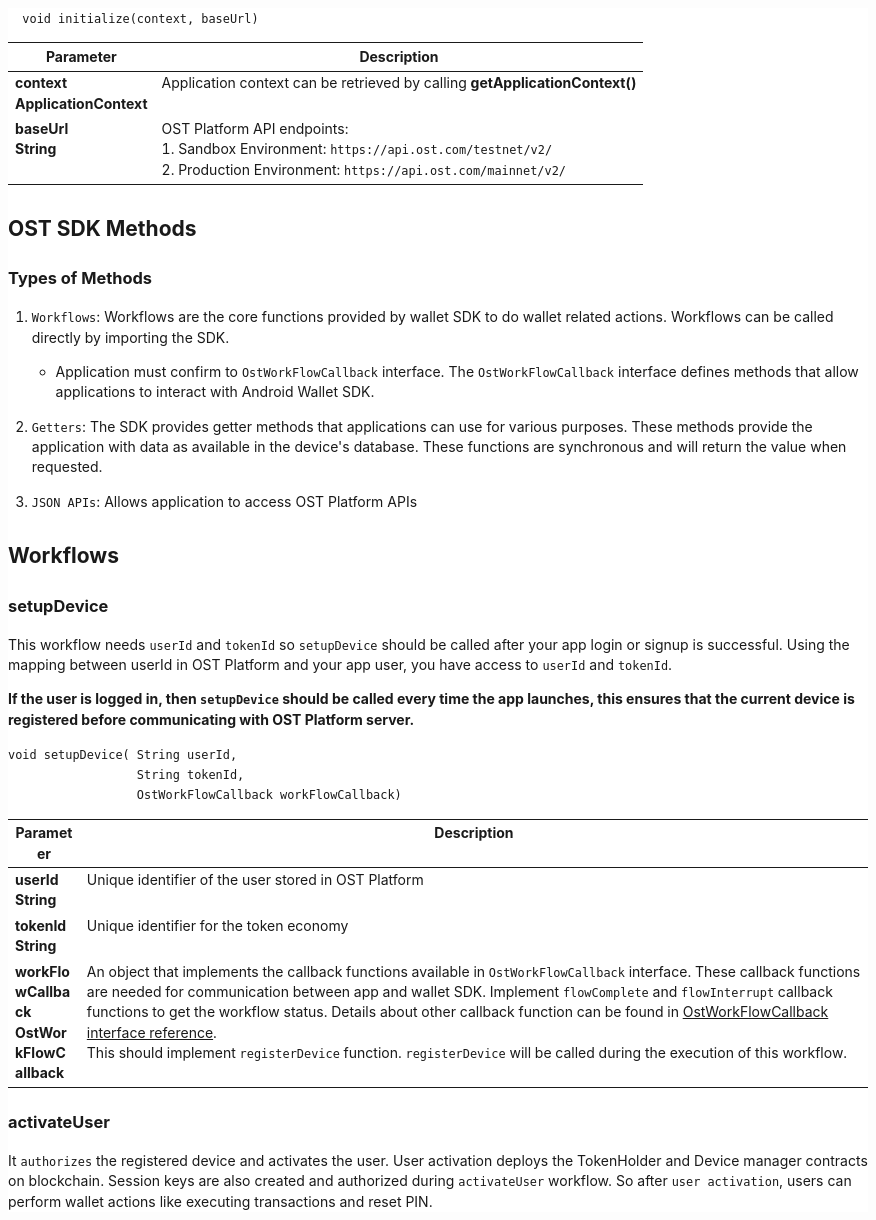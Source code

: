 
```
  void initialize(context, baseUrl)
```

| Parameter | Description |
|---|---|
| **context** <br> **ApplicationContext**	| Application context can be retrieved by calling **getApplicationContext()**  |
| **baseUrl** <br> **String**	| OST Platform API endpoints: <br> 1. Sandbox Environment: `https://api.ost.com/testnet/v2/` <br> 2. Production Environment: `https://api.ost.com/mainnet/v2/` |

## OST SDK Methods

### Types of Methods

1. `Workflows`: Workflows are the core functions provided by wallet SDK to do wallet related actions. Workflows can be called directly by importing the SDK.

    * Application must confirm to `OstWorkFlowCallback` interface. The `OstWorkFlowCallback` interface defines methods that allow applications to interact with Android Wallet SDK.

2. `Getters`: The SDK provides getter methods that applications can use for various purposes. These methods provide the application with data as available in the device's database. These functions are synchronous and will return the value when requested. 

3. `JSON APIs`: Allows application to access OST Platform APIs


## Workflows

### setupDevice
This workflow needs `userId` and `tokenId` so `setupDevice` should be called after your app login or signup is successful.
Using the mapping between userId in OST Platform and your app user, you have access to `userId` and `tokenId`.

**If the user is logged in, then `setupDevice` should be called every time the app launches, this ensures that the current device is registered before communicating with OST Platform server.**


```
void setupDevice( String userId, 
                  String tokenId, 
                  OstWorkFlowCallback workFlowCallback)
```

| Parameter | Description |
|---|---|
| **userId** <br> **String**	| Unique identifier of the user stored in OST Platform  |
| **tokenId** <br> **String**	| Unique identifier for the token economy |
| **workFlowCallback** <br> **OstWorkFlowCallback**	| An object that implements the callback functions available in `OstWorkFlowCallback` interface. These callback functions are needed for communication between app and wallet SDK. Implement `flowComplete` and `flowInterrupt` callback functions to get the workflow status. Details about other callback function can be found in [OstWorkFlowCallback interface reference](#ostworkflowcallback-interface).<br> This should implement `registerDevice` function. `registerDevice` will be called during the execution of this workflow.  |


### activateUser
It `authorizes` the registered device and activates the user. User activation deploys the TokenHolder and Device manager  contracts on blockchain. Session keys are also created and authorized during `activateUser` workflow. So after `user activation`, users can perform wallet actions like executing transactions and reset PIN. 
